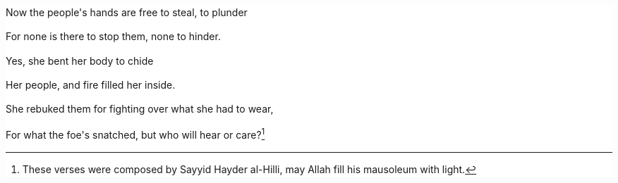 Now the people's hands are free to steal, to plunder

For none is there to stop them, none to hinder.

Yes, she bent her body to chide

Her people, and fire filled her inside.

She rebuked them for fighting over what she had to wear,

For what the foe's snatched, but who will hear or care?[^16]

[^1]: Excerpted from a poem by the ‘Allama the authority Shaikh Abd
al-Mun’im al-Fartusi.

[^2]: Ibn al-Athir, Al-Kamil, Vol. 4, p. 32.

[^3]: al-Tabari, Tarikh, Vol. 6, p. 260.

[^4]: Ibn Nama, Muthir al-Ahzan, p. 40.

[^5]: Muhammad Jawad Shubbar, Al-Dam’a al-Sakiba, p. 348.

[^6]: as-Saduq, Amali, p. 99, majlis 31. al-Thahabi, Siyar A’lam
al-Nubala', Vol. 3, p. 204.

[^7]: Riyad al-Masa'ib, p. 341. al-Qazwini, Tazallum al-Zahra’, p. 130.

[^8]: Excerpted from a poem by the authority critic Shaikh ‘Abd
al-Husayn al-Hilli, may Allah have mercy on his soul, from a poem on the
birth anniversary of al-Husayn (‘a).

[^9]: Ibn Tawus, Al-Luhuf, p. 74. Ibn Nama, Muthir al-Ahzan, p. 41.

[^10]: Reference to the sickness of al-Sajjad (‘a) is documented by
al-Tabari on p. 260, Vol. 6, of his Tarikh. It is also mentioned by Ibn
al-Athir on p. 33, Vol. 4, of his book Al-Kamil, by Ibn Kathir on p.
188, Vol. 8, of his book Al-Bidaya, by al-Yafi’i on p. 133, Vol. 1, of
his book Mir'at al-Jinan, by Shaikh al-Mufid in his book Al-Irshad, by
Ibn Shahr Ashub on p. 225, Vol. 2, of his book Manaqib, by al-Tabarsi on
p. 148 of his book I’lam al-Wara, by Muhammad Ibn Ahmad Ibn ‘Ali
al-Naishapuri on p. 162 of his book Rawdat al-Wa’izin, and by al-Mas’udi
on p. 140 of his book Ithbat al-Wasiyya.

[^11]: al-Qazwini, Tazallum al-Zahra’, p. 132.

[^12]: al-Tabari, Tarikh, Vol. 6, p. 260.

[^13]: Shaikh ‘Abbas al-Qummi, Nafs al-Mahmum.

[^14]: al-Qarmani, Tarikh, p. 108.

[^15]: Ibn al-Athir, Al-Kamil, Vol. 4, p. 32. Mis’ab al-Zubayri says
something quite strange: On p. 58 of Nasab Quraish, he says that some of
those in the army took ‘Ali Ibn al-Husayn (‘a) and hid him from people.
He was very kind and generous to him. But when he heard a caller saying
that whoever brought ‘Ali Ibn al-Husayn (‘a) would have three hundred
dirhams, he tied his hands to his neck then brought him to Ibn Ziyad and
took his reward. Ibn Ziyad, he goes on, wanted to kill him had it not
been for the lad's aunt, Zainab, who threw herself on him saying to Ibn
Ziyad, “Kill me before you kill him!” This is the end of his statement.
But if you know that despite his sickness, ‘Ali Ibn al-Husayn was the
only sponsor and protector of the women of the Messenger of Allah (S);
so, Allah would not permit any of His servants to overpower him thus and
to keep him away from the family. Such was the condition of the bereaved
women. How could it have been had their protector been kept away from
them? None of the historians, as a matter of fact, mentioned something
like that even by way of conjecture. But al-Zubayri simply wished to
besmear his record of deeds with lies.

[^16]: These verses were composed by Sayyid Hayder al-Hilli, may Allah
fill his mausoleum with light.



